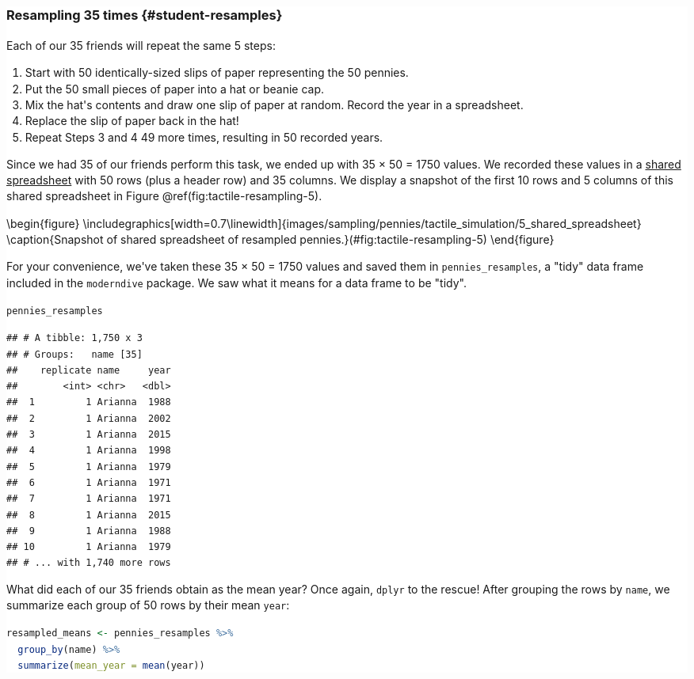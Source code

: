 
### Resampling 35 times {#student-resamples}

Each of our 35 friends will repeat the same 5 steps:

1. Start with 50 identically-sized slips of paper representing the 50 pennies. 
1. Put the 50 small pieces of paper into a hat or beanie cap.
1. Mix the hat's contents and draw one slip of paper at random. Record the year in a spreadsheet.
1. Replace the slip of paper back in the hat! 
1. Repeat Steps 3 and 4 49 more times, resulting in 50 recorded years.

Since we had 35 of our friends perform this task, we ended up with 35 $\times$ 50 = 1750 values. We recorded these values in a [shared spreadsheet](https://docs.google.com/spreadsheets/d/1y3kOsU_wDrDd5eiJbEtLeHT9L5SvpZb_TrzwFBsouk0/) with 50 rows (plus a header row) and 35 columns. We display a snapshot of the first 10 rows and 5 columns of this shared spreadsheet in Figure \@ref(fig:tactile-resampling-5).


\begin{figure}
\includegraphics[width=0.7\linewidth]{images/sampling/pennies/tactile_simulation/5_shared_spreadsheet} \caption{Snapshot of shared spreadsheet of resampled pennies.}(\#fig:tactile-resampling-5)
\end{figure}

For your convenience, we've taken these 35 $\times$ 50 = 1750 values and saved them in `pennies_resamples`, a "tidy" data frame included in the `moderndive` package. We saw what it means for a data frame to be "tidy".


```r
pennies_resamples
```

```
## # A tibble: 1,750 x 3
## # Groups:   name [35]
##    replicate name     year
##        <int> <chr>   <dbl>
##  1         1 Arianna  1988
##  2         1 Arianna  2002
##  3         1 Arianna  2015
##  4         1 Arianna  1998
##  5         1 Arianna  1979
##  6         1 Arianna  1971
##  7         1 Arianna  1971
##  8         1 Arianna  2015
##  9         1 Arianna  1988
## 10         1 Arianna  1979
## # ... with 1,740 more rows
```

What did each of our 35 friends obtain as the mean year? Once again, `dplyr` to the rescue! After grouping the rows by `name`, we summarize each group of 50 rows by their mean `year`:


```r
resampled_means <- pennies_resamples %>% 
  group_by(name) %>% 
  summarize(mean_year = mean(year))
```
